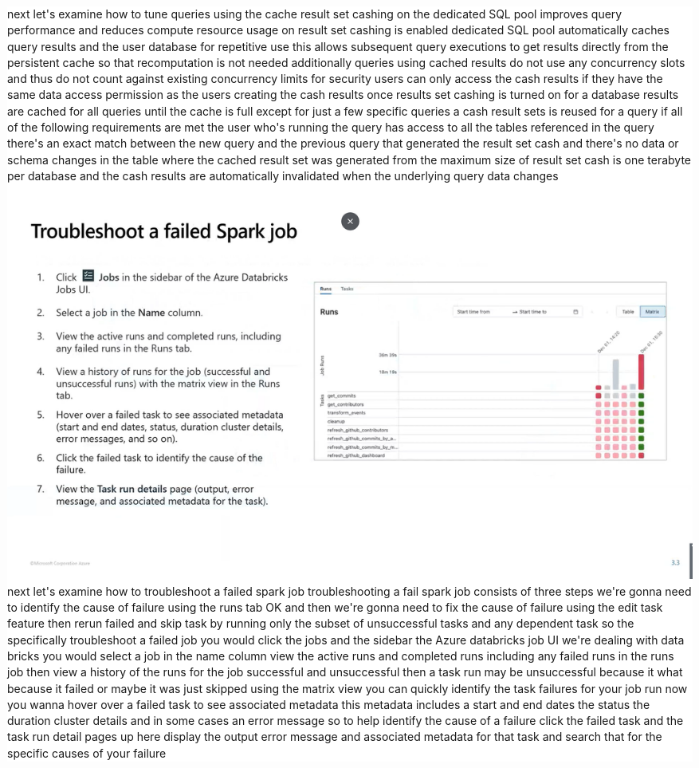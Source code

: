 next let's examine how to tune queries using the cache result set cashing on the dedicated SQL pool improves query performance and reduces compute resource usage on result set cashing is enabled dedicated SQL pool automatically caches query results and the user database for repetitive use this allows subsequent query executions to get results directly from the persistent cache so that recomputation is not needed additionally queries using cached results do not use any concurrency slots and thus do not count against existing concurrency limits for security users can only access the cash results if they have the same data access permission as the users creating the cash results once results set cashing is turned on for a database results are cached for all queries until the cache is full except for just a few specific queries a cash result sets is reused for a query if all of the following requirements are met the user who's running the query has access to all the tables referenced in the query there's an exact match between the new query and the previous query that generated the result set cash and there's no data or schema changes in the table where the cached result set was generated from the maximum size of result set cash is one terabyte per database and the cash results are automatically invalidated when the underlying query data changes 

![alt text](/assets/DP203/97-troubleshoot_a_failed_spark_job.png)
next let's examine how to troubleshoot a failed spark job troubleshooting a fail spark job consists of three steps we're gonna need to identify the cause of failure using the runs tab OK and then we're gonna need to fix the cause of failure using the edit task feature then rerun failed and skip task by running only the subset of unsuccessful tasks and any dependent task so the specifically troubleshoot a failed job you would click the jobs and the sidebar the Azure databricks job UI we're dealing with data bricks you would select a job in the name column view the active runs and completed runs including any failed runs in the runs job then view a history of the runs for the job successful and unsuccessful then a task run may be unsuccessful because it what because it failed or maybe it was just skipped using the matrix view you can quickly identify the task failures for your job run now you wanna hover over a failed task to see associated metadata this metadata includes a start and end dates the status the duration cluster details and in some cases an error message so to help identify the cause of a failure click the failed task and the task run detail pages up here display the output error message and associated metadata for that task and search that for the specific causes of your failure 

